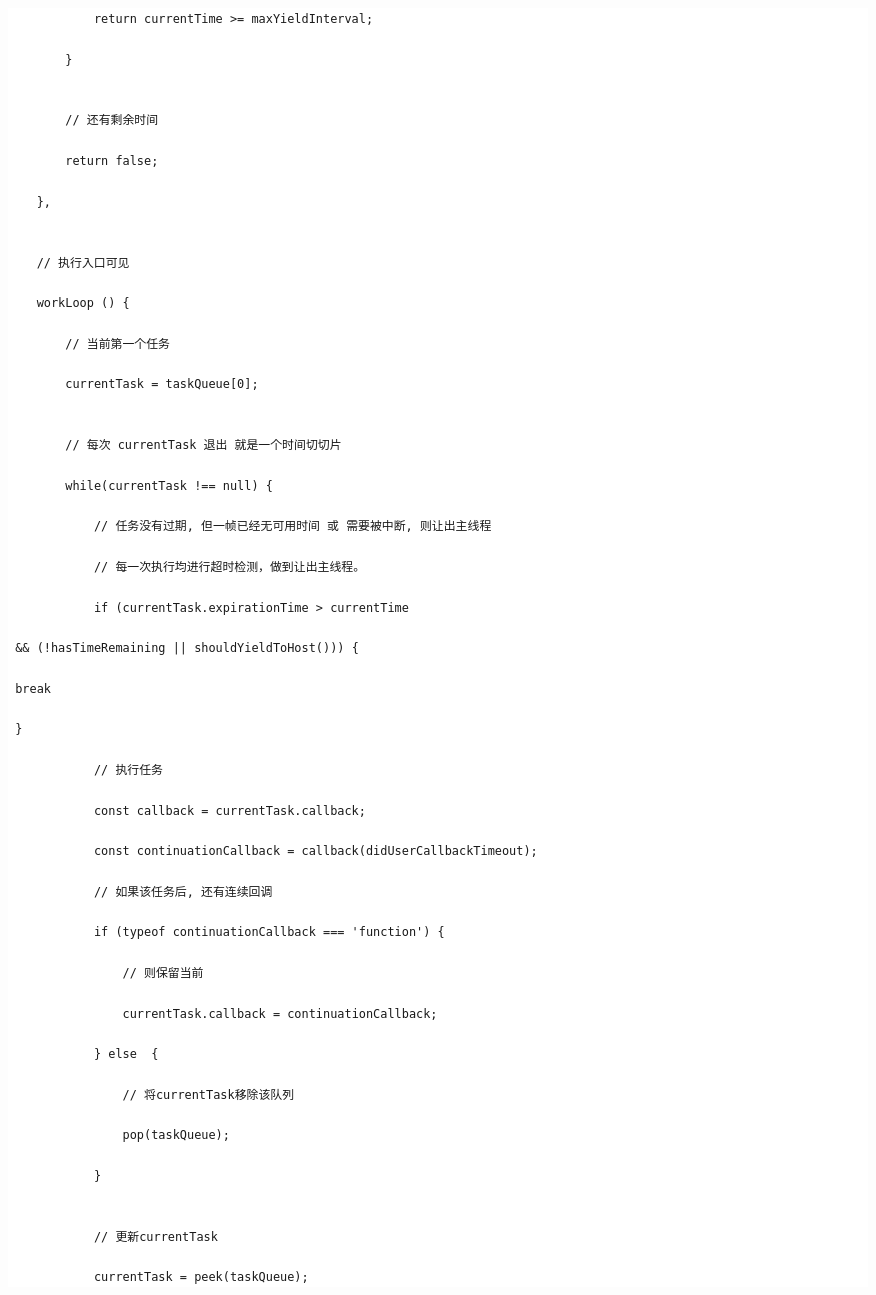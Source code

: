 ```
            return currentTime >= maxYieldInterval;

        }


        // 还有剩余时间

        return false;

    },


    // 执行入口可见

    workLoop () {

        // 当前第一个任务

        currentTask = taskQueue[0];

 
        // 每次 currentTask 退出 就是一个时间切切片

        while(currentTask !== null) {

            // 任务没有过期, 但一帧已经无可用时间 或 需要被中断, 则让出主线程

            // 每一次执行均进行超时检测，做到让出主线程。

            if (currentTask.expirationTime > currentTime

 && (!hasTimeRemaining || shouldYieldToHost())) {

 break

 }

            // 执行任务

            const callback = currentTask.callback;

            const continuationCallback = callback(didUserCallbackTimeout);

            // 如果该任务后, 还有连续回调

            if (typeof continuationCallback === 'function') {

                // 则保留当前

                currentTask.callback = continuationCallback;

            } else  {

                // 将currentTask移除该队列

                pop(taskQueue);

            }


            // 更新currentTask

            currentTask = peek(taskQueue);
```